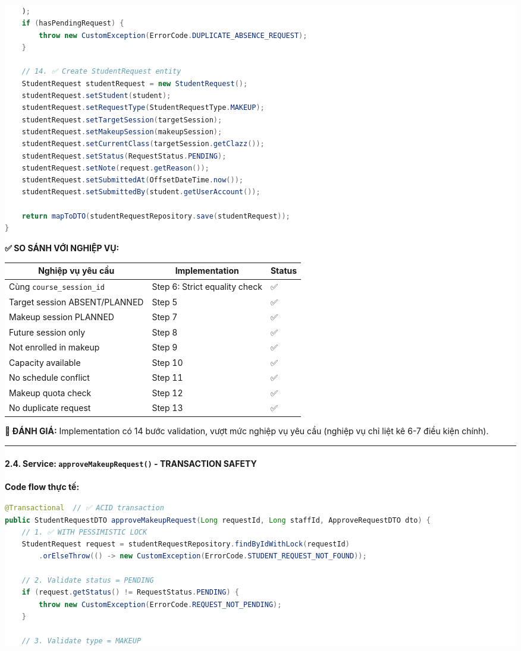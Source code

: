 ```java
    );
    if (hasPendingRequest) {
        throw new CustomException(ErrorCode.DUPLICATE_ABSENCE_REQUEST);
    }
    
    // 14. ✅ Create StudentRequest entity
    StudentRequest studentRequest = new StudentRequest();
    studentRequest.setStudent(student);
    studentRequest.setRequestType(StudentRequestType.MAKEUP);
    studentRequest.setTargetSession(targetSession);
    studentRequest.setMakeupSession(makeupSession);
    studentRequest.setCurrentClass(targetSession.getClazz());
    studentRequest.setStatus(RequestStatus.PENDING);
    studentRequest.setNote(request.getReason());
    studentRequest.setSubmittedAt(OffsetDateTime.now());
    studentRequest.setSubmittedBy(student.getUserAccount());
    
    return mapToDTO(studentRequestRepository.save(studentRequest));
}
```

**✅ SO SÁNH VỚI NGHIỆP VỤ:**

| Nghiệp vụ yêu cầu | Implementation | Status |
|-------------------|----------------|--------|
| Cùng `course_session_id` | Step 6: Strict equality check | ✅ |
| Target session ABSENT/PLANNED | Step 5 | ✅ |
| Makeup session PLANNED | Step 7 | ✅ |
| Future session only | Step 8 | ✅ |
| Not enrolled in makeup | Step 9 | ✅ |
| Capacity available | Step 10 | ✅ |
| No schedule conflict | Step 11 | ✅ |
| Makeup quota check | Step 12 | ✅ |
| No duplicate request | Step 13 | ✅ |

**🎯 ĐÁNH GIÁ:** Implementation có 14 bước validation, vượt mức nghiệp vụ yêu cầu (nghiệp vụ chỉ liệt kê 6-7 điều kiện chính).

---

#### **2.4. Service: `approveMakeupRequest()` - TRANSACTION SAFETY**

**Code flow thực tế:**

```java
@Transactional  // ✅ ACID transaction
public StudentRequestDTO approveMakeupRequest(Long requestId, Long staffId, ApproveRequestDTO dto) {
    // 1. ✅ WITH PESSIMISTIC LOCK
    StudentRequest request = studentRequestRepository.findByIdWithLock(requestId)
        .orElseThrow(() -> new CustomException(ErrorCode.STUDENT_REQUEST_NOT_FOUND));
    
    // 2. Validate status = PENDING
    if (request.getStatus() != RequestStatus.PENDING) {
        throw new CustomException(ErrorCode.REQUEST_NOT_PENDING);
    }
    
    // 3. Validate type = MAKEUP
```